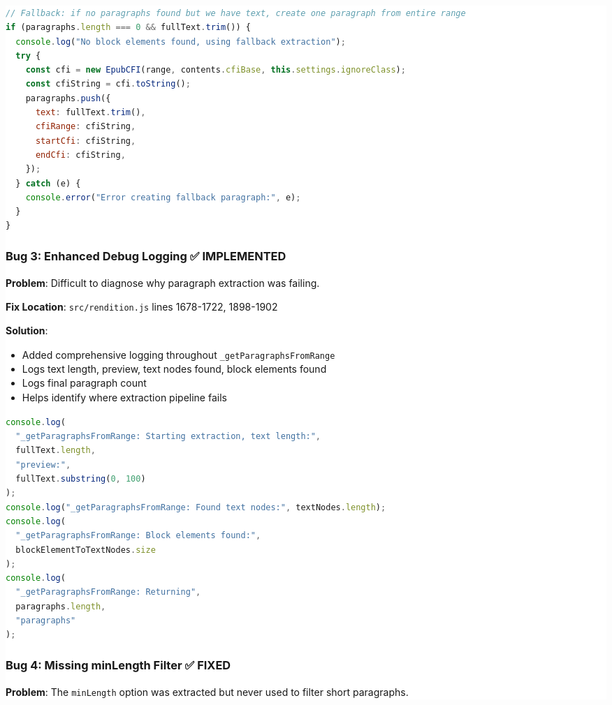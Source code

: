 ```javascript
// Fallback: if no paragraphs found but we have text, create one paragraph from entire range
if (paragraphs.length === 0 && fullText.trim()) {
  console.log("No block elements found, using fallback extraction");
  try {
    const cfi = new EpubCFI(range, contents.cfiBase, this.settings.ignoreClass);
    const cfiString = cfi.toString();
    paragraphs.push({
      text: fullText.trim(),
      cfiRange: cfiString,
      startCfi: cfiString,
      endCfi: cfiString,
    });
  } catch (e) {
    console.error("Error creating fallback paragraph:", e);
  }
}
```

### Bug 3: Enhanced Debug Logging ✅ IMPLEMENTED

**Problem**: Difficult to diagnose why paragraph extraction was failing.

**Fix Location**: `src/rendition.js` lines 1678-1722, 1898-1902

**Solution**:

- Added comprehensive logging throughout `_getParagraphsFromRange`
- Logs text length, preview, text nodes found, block elements found
- Logs final paragraph count
- Helps identify where extraction pipeline fails

```javascript
console.log(
  "_getParagraphsFromRange: Starting extraction, text length:",
  fullText.length,
  "preview:",
  fullText.substring(0, 100)
);
console.log("_getParagraphsFromRange: Found text nodes:", textNodes.length);
console.log(
  "_getParagraphsFromRange: Block elements found:",
  blockElementToTextNodes.size
);
console.log(
  "_getParagraphsFromRange: Returning",
  paragraphs.length,
  "paragraphs"
);
```

### Bug 4: Missing minLength Filter ✅ FIXED

**Problem**: The `minLength` option was extracted but never used to filter short paragraphs.
